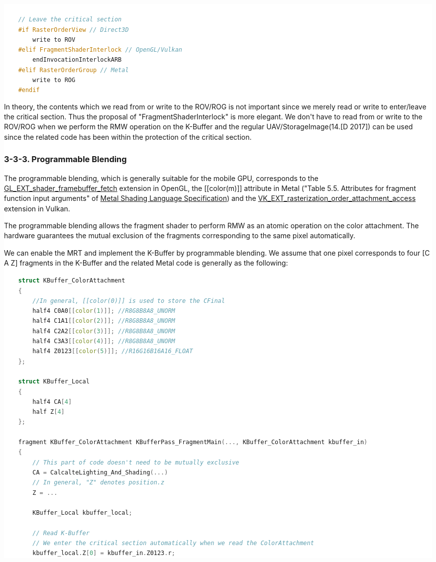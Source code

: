 ```c++  

    // Leave the critical section
    #if RasterOrderView // Direct3D
        write to ROV
    #elif FragmentShaderInterlock // OpenGL/Vulkan
        endInvocationInterlockARB
    #elif RasterOrderGroup // Metal
        write to ROG
    #endif
```  
In theory, the contents which we read from or write to the ROV/ROG is not important since we merely read or write to enter/leave the critical section. Thus the proposal of "FragmentShaderInterlock" is more elegant.  We don't have to read from or write to the ROV/ROG when we perform the RMW operation on the K-Buffer and the regular UAV/StorageImage(14.[D 2017]) can be used since the related code has been within the protection of the critical section.  

### 3-3-3\. Programmable Blending  

The programmable blending, which is generally suitable for the mobile GPU, corresponds to the [GL_EXT_shader_framebuffer_fetch](https://github.com/KhronosGroup/VK-GL-CTS/blob/main/modules/gles31/functional/es31fShaderFramebufferFetchTests.cpp) extension in OpenGL, the \[\[color(m)\]\] attribute in Metal ("Table 5.5. Attributes for fragment function input arguments" of [Metal Shading Language Specification](https://developer.apple.com/metal/Metal-Shading-Language-Specification.pdf)) and the [VK_EXT_rasterization_order_attachment_access](https://github.com/KhronosGroup/VK-GL-CTS/blob/main/external/vulkancts/modules/vulkan/rasterization/vktRasterizationOrderAttachmentAccessTests.cpp) extension in Vulkan.  

The programmable blending allows the fragment shader to perform RMW as an atomic operation on the color attachment. The hardware guarantees the mutual exclusion of the fragments corresponding to the same pixel automatically.  

We can enable the MRT and implement the K-Buffer by programmable blending. We assume that one pixel corresponds to four [C A Z] fragments in the K-Buffer and the related Metal code is generally as the following:    
```c++  
    struct KBuffer_ColorAttachment  
    {
        //In general, [[color(0)]] is used to store the CFinal
        half4 C0A0[[color(1)]]; //R8G8B8A8_UNORM
        half4 C1A1[[color(2)]]; //R8G8B8A8_UNORM
        half4 C2A2[[color(3)]]; //R8G8B8A8_UNORM
        half4 C3A3[[color(4)]]; //R8G8B8A8_UNORM
        half4 Z0123[[color(5)]]; //R16G16B16A16_FLOAT
    };
    
    struct KBuffer_Local
    {
        half4 CA[4]
        half Z[4]
    };

    fragment KBuffer_ColorAttachment KBufferPass_FragmentMain(..., KBuffer_ColorAttachment kbuffer_in)
    {
        // This part of code doesn't need to be mutually exclusive
        CA = CalcalteLighting_And_Shading(...) 
        // In general, "Z" denotes position.z
        Z = ... 

        KBuffer_Local kbuffer_local;

        // Read K-Buffer
        // We enter the critical section automatically when we read the ColorAttachment 
        kbuffer_local.Z[0] = kbuffer_in.Z0123.r; 
```